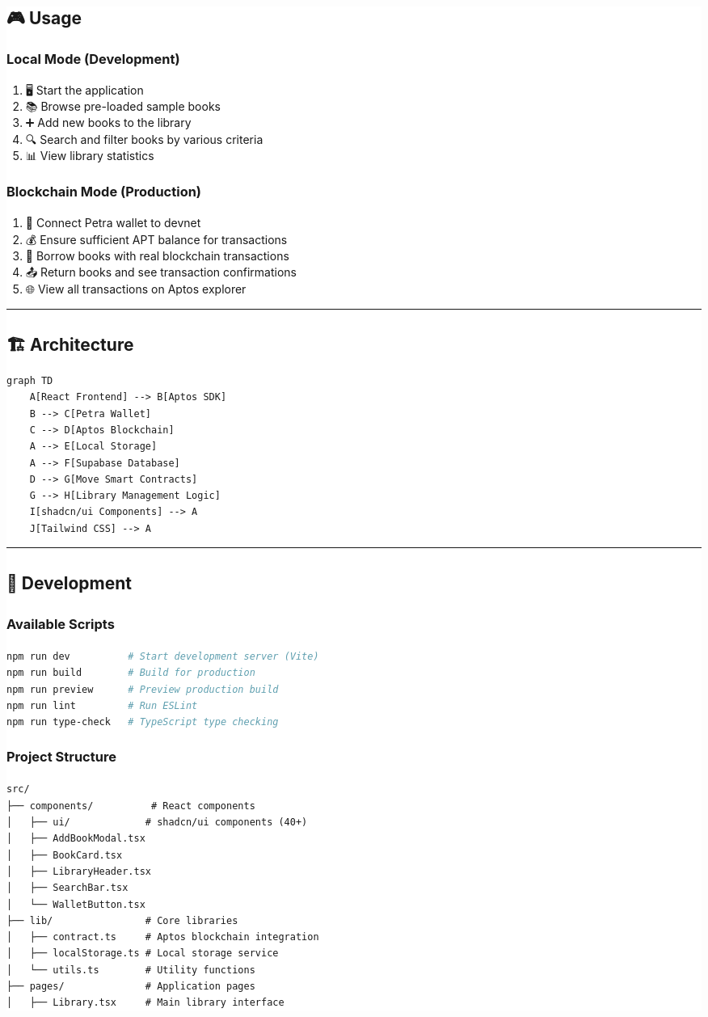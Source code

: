
## 🎮 **Usage**

### **Local Mode (Development)**
1. 🖥️ Start the application
2. 📚 Browse pre-loaded sample books
3. ➕ Add new books to the library
4. 🔍 Search and filter books by various criteria
5. 📊 View library statistics

### **Blockchain Mode (Production)**
1. 🔗 Connect Petra wallet to devnet
2. 💰 Ensure sufficient APT balance for transactions
3. 📖 Borrow books with real blockchain transactions
4. 📤 Return books and see transaction confirmations
5. 🌐 View all transactions on Aptos explorer

---

## 🏗️ **Architecture**

```mermaid
graph TD
    A[React Frontend] --> B[Aptos SDK]
    B --> C[Petra Wallet]
    C --> D[Aptos Blockchain]
    A --> E[Local Storage]
    A --> F[Supabase Database]
    D --> G[Move Smart Contracts]
    G --> H[Library Management Logic]
    I[shadcn/ui Components] --> A
    J[Tailwind CSS] --> A
```

---

## 🔧 **Development**

### **Available Scripts**
```bash
npm run dev          # Start development server (Vite)
npm run build        # Build for production
npm run preview      # Preview production build
npm run lint         # Run ESLint
npm run type-check   # TypeScript type checking
```

### **Project Structure**
```
src/
├── components/          # React components
│   ├── ui/             # shadcn/ui components (40+)
│   ├── AddBookModal.tsx
│   ├── BookCard.tsx
│   ├── LibraryHeader.tsx
│   ├── SearchBar.tsx
│   └── WalletButton.tsx
├── lib/                # Core libraries
│   ├── contract.ts     # Aptos blockchain integration
│   ├── localStorage.ts # Local storage service
│   └── utils.ts        # Utility functions
├── pages/              # Application pages
│   ├── Library.tsx     # Main library interface
```